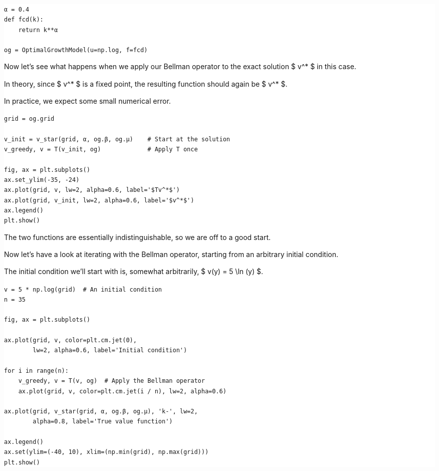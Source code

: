 ```python3 hide-output=false
α = 0.4
def fcd(k):
    return k**α

og = OptimalGrowthModel(u=np.log, f=fcd)
```

Now let’s see what happens when we apply our Bellman operator to the exact
solution $ v^* $ in this case.

In theory, since $ v^* $ is a fixed point, the resulting function should again be $ v^* $.

In practice, we expect some small numerical error.

```python3 hide-output=false
grid = og.grid

v_init = v_star(grid, α, og.β, og.μ)    # Start at the solution
v_greedy, v = T(v_init, og)             # Apply T once

fig, ax = plt.subplots()
ax.set_ylim(-35, -24)
ax.plot(grid, v, lw=2, alpha=0.6, label='$Tv^*$')
ax.plot(grid, v_init, lw=2, alpha=0.6, label='$v^*$')
ax.legend()
plt.show()
```

The two functions are essentially indistinguishable, so we are off to a good start.

Now let’s have a look at iterating with the Bellman operator, starting
from an arbitrary initial condition.

The initial condition we’ll start with is, somewhat arbitrarily, $ v(y) = 5 \ln (y) $.

```python3 hide-output=false
v = 5 * np.log(grid)  # An initial condition
n = 35

fig, ax = plt.subplots()

ax.plot(grid, v, color=plt.cm.jet(0),
        lw=2, alpha=0.6, label='Initial condition')

for i in range(n):
    v_greedy, v = T(v, og)  # Apply the Bellman operator
    ax.plot(grid, v, color=plt.cm.jet(i / n), lw=2, alpha=0.6)

ax.plot(grid, v_star(grid, α, og.β, og.μ), 'k-', lw=2,
        alpha=0.8, label='True value function')

ax.legend()
ax.set(ylim=(-40, 10), xlim=(np.min(grid), np.max(grid)))
plt.show()
```
